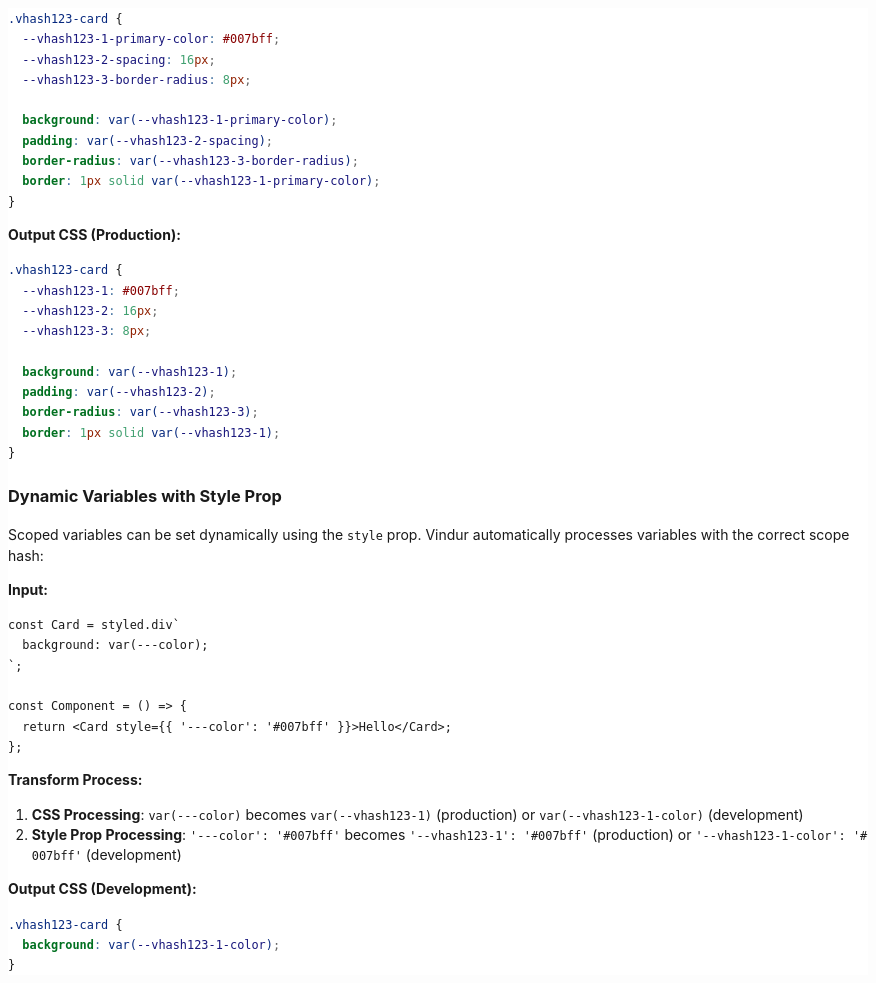 ```css
.vhash123-card {
  --vhash123-1-primary-color: #007bff;
  --vhash123-2-spacing: 16px;
  --vhash123-3-border-radius: 8px;

  background: var(--vhash123-1-primary-color);
  padding: var(--vhash123-2-spacing);
  border-radius: var(--vhash123-3-border-radius);
  border: 1px solid var(--vhash123-1-primary-color);
}
```

**Output CSS (Production):**

```css
.vhash123-card {
  --vhash123-1: #007bff;
  --vhash123-2: 16px;
  --vhash123-3: 8px;

  background: var(--vhash123-1);
  padding: var(--vhash123-2);
  border-radius: var(--vhash123-3);
  border: 1px solid var(--vhash123-1);
}
```

### Dynamic Variables with Style Prop

Scoped variables can be set dynamically using the `style` prop. Vindur automatically processes variables with the correct scope hash:

**Input:**

```tsx
const Card = styled.div`
  background: var(---color);
`;

const Component = () => {
  return <Card style={{ '---color': '#007bff' }}>Hello</Card>;
};
```

**Transform Process:**

1. **CSS Processing**: `var(---color)` becomes `var(--vhash123-1)` (production) or `var(--vhash123-1-color)` (development)
2. **Style Prop Processing**: `'---color': '#007bff'` becomes `'--vhash123-1': '#007bff'` (production) or `'--vhash123-1-color': '#007bff'` (development)

**Output CSS (Development):**

```css
.vhash123-card {
  background: var(--vhash123-1-color);
}
```

